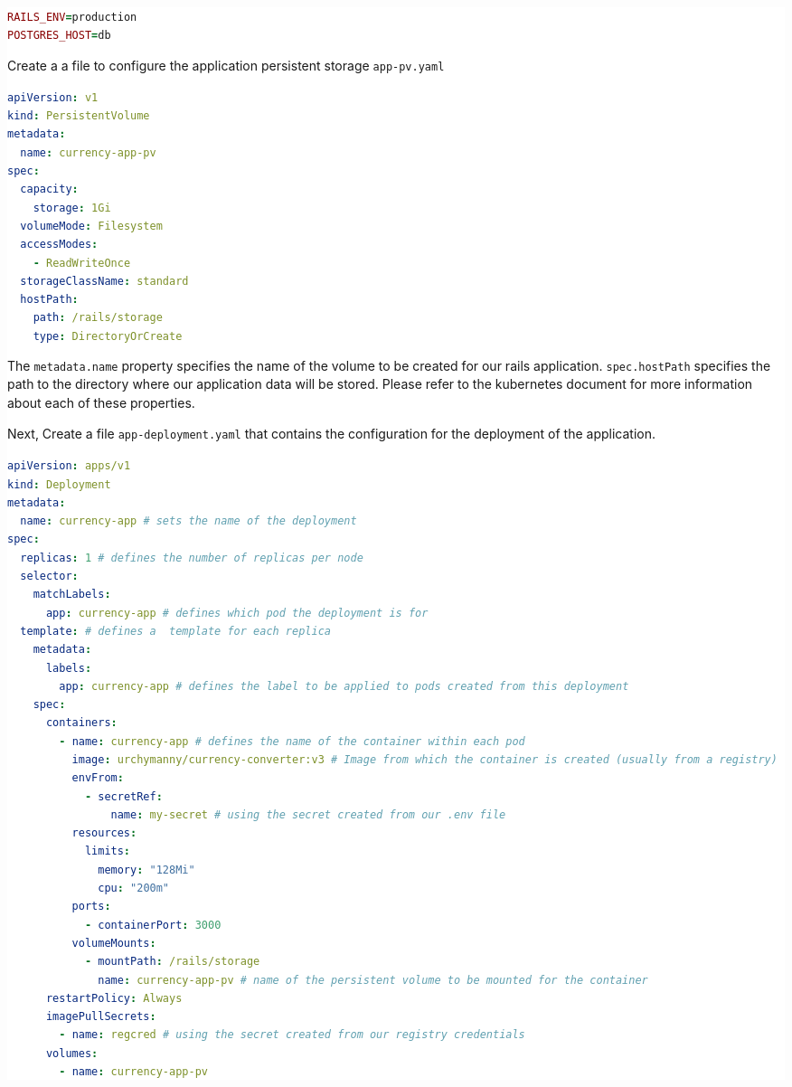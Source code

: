 ```ruby
RAILS_ENV=production
POSTGRES_HOST=db
```

Create a a file to configure the application persistent storage `app-pv.yaml`

```yaml
apiVersion: v1
kind: PersistentVolume
metadata:
  name: currency-app-pv
spec:
  capacity:
    storage: 1Gi
  volumeMode: Filesystem
  accessModes:
    - ReadWriteOnce
  storageClassName: standard
  hostPath:
    path: /rails/storage
    type: DirectoryOrCreate
```

The `metadata.name` property specifies the name of the volume to be created for our rails application. `spec.hostPath` specifies the path to the directory where our application data will be stored. Please refer to the kubernetes document for more information about each of these properties.

Next, Create a file `app-deployment.yaml` that contains the configuration for the deployment of the application.

```yaml
apiVersion: apps/v1
kind: Deployment
metadata:
  name: currency-app # sets the name of the deployment
spec:
  replicas: 1 # defines the number of replicas per node
  selector:
    matchLabels:
      app: currency-app # defines which pod the deployment is for
  template: # defines a  template for each replica
    metadata:
      labels:
        app: currency-app # defines the label to be applied to pods created from this deployment
    spec:
      containers:
        - name: currency-app # defines the name of the container within each pod
          image: urchymanny/currency-converter:v3 # Image from which the container is created (usually from a registry)
          envFrom:
            - secretRef:
                name: my-secret # using the secret created from our .env file
          resources:
            limits:
              memory: "128Mi"
              cpu: "200m"
          ports:
            - containerPort: 3000
          volumeMounts:
            - mountPath: /rails/storage
              name: currency-app-pv # name of the persistent volume to be mounted for the container
      restartPolicy: Always
      imagePullSecrets:
        - name: regcred # using the secret created from our registry credentials
      volumes:
        - name: currency-app-pv
```